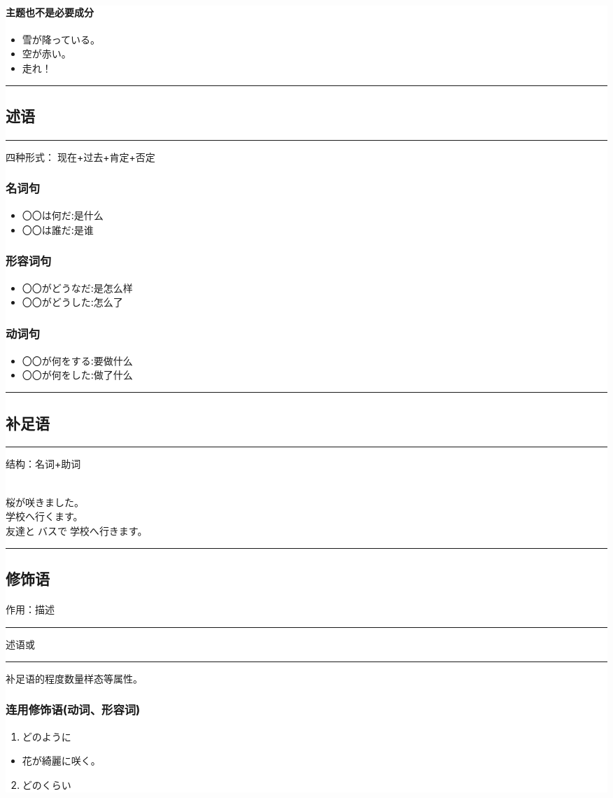 #### 主题也不是必要成分
- 雪が降っている。
- 空が赤い。
- 走れ！



***

## 述语

<Hr>四种形式</Hr>： <Hb>现在</Hb>+<Hb>过去</Hb>+<Hb>肯定</Hb>+<Hb>否定</Hb>

### 名词句
- 〇〇<Hb>は</Hb>何だ:是什么
- 〇〇<Hb>は</Hb>誰だ:是谁


### 形容词句
- 〇〇<Hb>が</Hb>どうなだ:是怎么样
- 〇〇<Hb>が</Hb>どうした:怎么了


### 动词句
- 〇〇<Hb>が</Hb>何<Hb>を</Hb>する:要做什么
- 〇〇<Hb>が</Hb>何<Hb>を</Hb>した:做了什么


***

## 补足语

<Hr>结构：名词+助词</Hr> 

<br/>
<br/>

<Hc>桜が</Hc>咲きました。<br/>
<Hc>学校へ</Hc>行くます。<br/>
<Hc>友達と</Hc> <Hc>バスで</Hc> <Hc>学校へ</Hc>行きます。

***

## 修饰语

作用：描述<Hr>述语</Hr>或<Hr>补足语</Hr>的程度数量样态等属性。

### 连用修饰语(动词、形容词)

1. <Hb>どのように</Hb>
  
  - 花が<Hc>綺麗に</Hc>咲く。


2. <Hb>どのくらい</Hb>
  